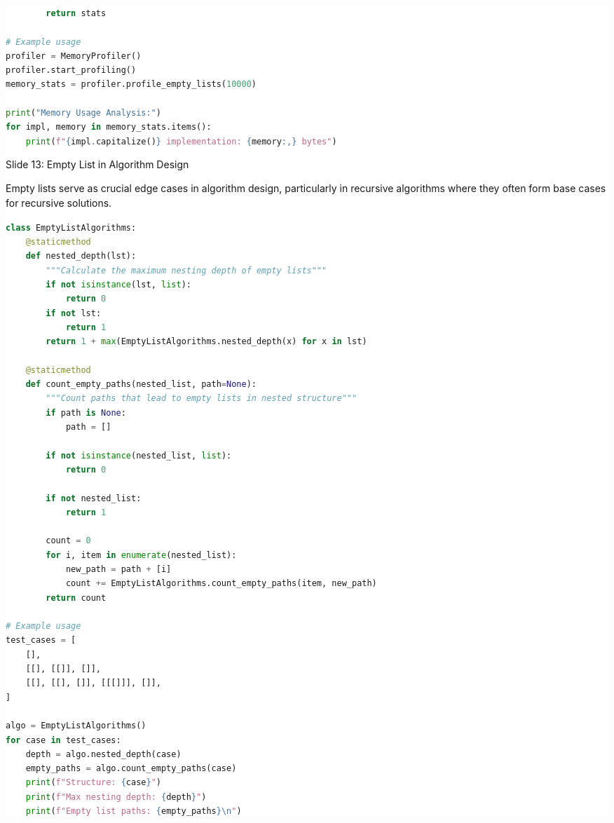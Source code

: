 ```python
        return stats

# Example usage
profiler = MemoryProfiler()
profiler.start_profiling()
memory_stats = profiler.profile_empty_lists(10000)

print("Memory Usage Analysis:")
for impl, memory in memory_stats.items():
    print(f"{impl.capitalize()} implementation: {memory:,} bytes")
```

Slide 13: Empty List in Algorithm Design

Empty lists serve as crucial edge cases in algorithm design, particularly in recursive algorithms where they often form base cases for recursive solutions.

```python
class EmptyListAlgorithms:
    @staticmethod
    def nested_depth(lst):
        """Calculate the maximum nesting depth of empty lists"""
        if not isinstance(lst, list):
            return 0
        if not lst:
            return 1
        return 1 + max(EmptyListAlgorithms.nested_depth(x) for x in lst)
    
    @staticmethod
    def count_empty_paths(nested_list, path=None):
        """Count paths that lead to empty lists in nested structure"""
        if path is None:
            path = []
            
        if not isinstance(nested_list, list):
            return 0
        
        if not nested_list:
            return 1
            
        count = 0
        for i, item in enumerate(nested_list):
            new_path = path + [i]
            count += EmptyListAlgorithms.count_empty_paths(item, new_path)
        return count

# Example usage
test_cases = [
    [],
    [[], [[]], []],
    [[], [[], []], [[[]]], []],
]

algo = EmptyListAlgorithms()
for case in test_cases:
    depth = algo.nested_depth(case)
    empty_paths = algo.count_empty_paths(case)
    print(f"Structure: {case}")
    print(f"Max nesting depth: {depth}")
    print(f"Empty list paths: {empty_paths}\n")
```
